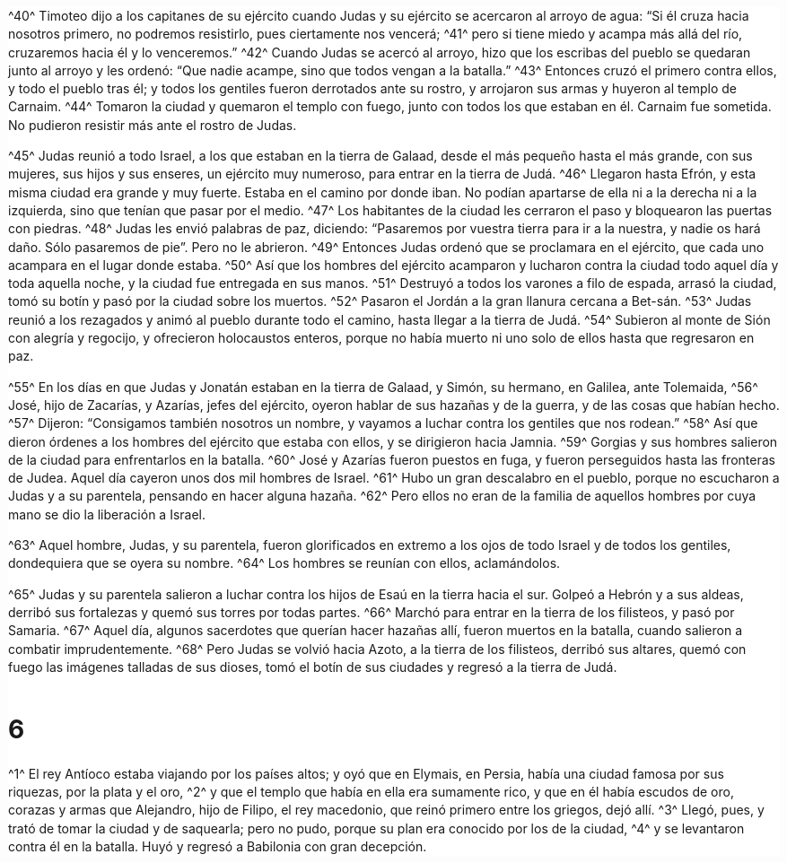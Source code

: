 ^40^ Timoteo dijo a los capitanes de su ejército cuando Judas y su ejército se acercaron al arroyo de agua: “Si él cruza hacia nosotros primero, no podremos resistirlo, pues ciertamente nos vencerá; ^41^ pero si tiene miedo y acampa más allá del río, cruzaremos hacia él y lo venceremos.” ^42^ Cuando Judas se acercó al arroyo, hizo que los escribas del pueblo se quedaran junto al arroyo y les ordenó: “Que nadie acampe, sino que todos vengan a la batalla.” ^43^ Entonces cruzó el primero contra ellos, y todo el pueblo tras él; y todos los gentiles fueron derrotados ante su rostro, y arrojaron sus armas y huyeron al templo de Carnaim. ^44^ Tomaron la ciudad y quemaron el templo con fuego, junto con todos los que estaban en él. Carnaim fue sometida. No pudieron resistir más ante el rostro de Judas.

^45^ Judas reunió a todo Israel, a los que estaban en la tierra de Galaad, desde el más pequeño hasta el más grande, con sus mujeres, sus hijos y sus enseres, un ejército muy numeroso, para entrar en la tierra de Judá. ^46^ Llegaron hasta Efrón, y esta misma ciudad era grande y muy fuerte. Estaba en el camino por donde iban. No podían apartarse de ella ni a la derecha ni a la izquierda, sino que tenían que pasar por el medio. ^47^ Los habitantes de la ciudad les cerraron el paso y bloquearon las puertas con piedras. ^48^ Judas les envió palabras de paz, diciendo: “Pasaremos por vuestra tierra para ir a la nuestra, y nadie os hará daño. Sólo pasaremos de pie”. Pero no le abrieron. ^49^ Entonces Judas ordenó que se proclamara en el ejército, que cada uno acampara en el lugar donde estaba. ^50^ Así que los hombres del ejército acamparon y lucharon contra la ciudad todo aquel día y toda aquella noche, y la ciudad fue entregada en sus manos. ^51^ Destruyó a todos los varones a filo de espada, arrasó la ciudad, tomó su botín y pasó por la ciudad sobre los muertos. ^52^ Pasaron el Jordán a la gran llanura cercana a Bet-sán. ^53^ Judas reunió a los rezagados y animó al pueblo durante todo el camino, hasta llegar a la tierra de Judá. ^54^ Subieron al monte de Sión con alegría y regocijo, y ofrecieron holocaustos enteros, porque no había muerto ni uno solo de ellos hasta que regresaron en paz.

^55^ En los días en que Judas y Jonatán estaban en la tierra de Galaad, y Simón, su hermano, en Galilea, ante Tolemaida, ^56^ José, hijo de Zacarías, y Azarías, jefes del ejército, oyeron hablar de sus hazañas y de la guerra, y de las cosas que habían hecho. ^57^ Dijeron: “Consigamos también nosotros un nombre, y vayamos a luchar contra los gentiles que nos rodean.” ^58^ Así que dieron órdenes a los hombres del ejército que estaba con ellos, y se dirigieron hacia Jamnia. ^59^ Gorgias y sus hombres salieron de la ciudad para enfrentarlos en la batalla. ^60^ José y Azarías fueron puestos en fuga, y fueron perseguidos hasta las fronteras de Judea. Aquel día cayeron unos dos mil hombres de Israel. ^61^ Hubo un gran descalabro en el pueblo, porque no escucharon a Judas y a su parentela, pensando en hacer alguna hazaña. ^62^ Pero ellos no eran de la familia de aquellos hombres por cuya mano se dio la liberación a Israel.

^63^ Aquel hombre, Judas, y su parentela, fueron glorificados en extremo a los ojos de todo Israel y de todos los gentiles, dondequiera que se oyera su nombre. ^64^ Los hombres se reunían con ellos, aclamándolos.

^65^ Judas y su parentela salieron a luchar contra los hijos de Esaú en la tierra hacia el sur. Golpeó a Hebrón y a sus aldeas, derribó sus fortalezas y quemó sus torres por todas partes. ^66^ Marchó para entrar en la tierra de los filisteos, y pasó por Samaria. ^67^ Aquel día, algunos sacerdotes que querían hacer hazañas allí, fueron muertos en la batalla, cuando salieron a combatir imprudentemente. ^68^ Pero Judas se volvió hacia Azoto, a la tierra de los filisteos, derribó sus altares, quemó con fuego las imágenes talladas de sus dioses, tomó el botín de sus ciudades y regresó a la tierra de Judá.

# 6
^1^ El rey Antíoco estaba viajando por los países altos; y oyó que en Elymais, en Persia, había una ciudad famosa por sus riquezas, por la plata y el oro, ^2^ y que el templo que había en ella era sumamente rico, y que en él había escudos de oro, corazas y armas que Alejandro, hijo de Filipo, el rey macedonio, que reinó primero entre los griegos, dejó allí. ^3^ Llegó, pues, y trató de tomar la ciudad y de saquearla; pero no pudo, porque su plan era conocido por los de la ciudad, ^4^ y se levantaron contra él en la batalla. Huyó y regresó a Babilonia con gran decepción.

